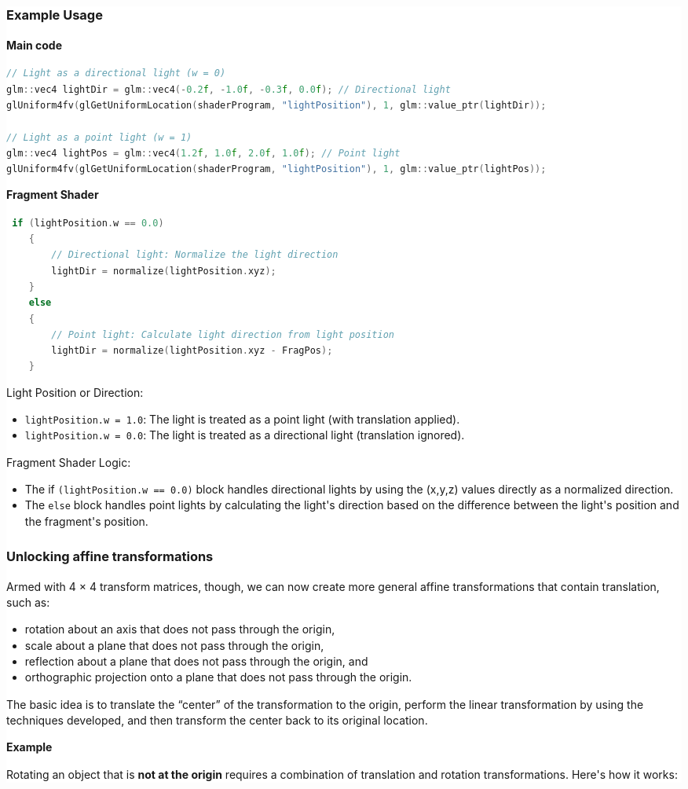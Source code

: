 ### Example Usage
**Main code**

```cpp
// Light as a directional light (w = 0)
glm::vec4 lightDir = glm::vec4(-0.2f, -1.0f, -0.3f, 0.0f); // Directional light
glUniform4fv(glGetUniformLocation(shaderProgram, "lightPosition"), 1, glm::value_ptr(lightDir));

// Light as a point light (w = 1)
glm::vec4 lightPos = glm::vec4(1.2f, 1.0f, 2.0f, 1.0f); // Point light
glUniform4fv(glGetUniformLocation(shaderProgram, "lightPosition"), 1, glm::value_ptr(lightPos));
```

**Fragment Shader**

```cpp
 if (lightPosition.w == 0.0)
    {
        // Directional light: Normalize the light direction
        lightDir = normalize(lightPosition.xyz);
    }
    else
    {
        // Point light: Calculate light direction from light position
        lightDir = normalize(lightPosition.xyz - FragPos);
    }
```
Light Position or Direction:
   * `lightPosition.w = 1.0`: The light is treated as a point light (with translation applied).
   * `lightPosition.w = 0.0`: The light is treated as a directional light (translation ignored).

Fragment Shader Logic:
   * The if `(lightPosition.w == 0.0)` block handles directional lights by using the (x,y,z) values directly as a normalized direction.
   * The `else` block handles point lights by calculating the light's direction based on the difference between the light's position and the fragment's position.

### Unlocking affine transformations
Armed with 4 × 4 transform matrices, though, we can now create more general affine transformations that contain translation, such as:

* rotation about an axis that does not pass through the origin,
* scale about a plane that does not pass through the origin,
* reflection about a plane that does not pass through the origin, and
* orthographic projection onto a plane that does not pass through the origin.

The basic idea is to translate the “center” of the transformation to the origin, perform the linear transformation by using the techniques developed, and then transform the center back to its original location.

**Example**

Rotating an object that is **not at the origin** requires a combination of translation and rotation transformations. Here's how it works:
